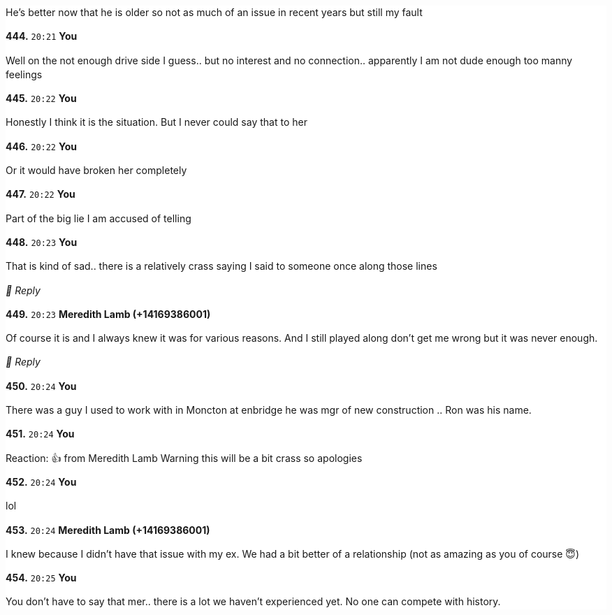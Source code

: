 He’s better now that he is older so not as much of an issue in recent years but still my fault


**444.** `20:21` **You**

Well on the not enough drive side I guess\.\. but no interest and no connection\.\. apparently I am not dude enough too manny feelings


**445.** `20:22` **You**

Honestly I think it is the situation\. But I never could say that to her


**446.** `20:22` **You**

Or it would have broken her completely


**447.** `20:22` **You**

Part of the big lie I am accused of telling


**448.** `20:23` **You**

>
That is kind of sad\.\. there is a relatively crass saying I said to someone once along those lines

*💬 Reply*

**449.** `20:23` **Meredith Lamb (+14169386001)**

>
Of course it is and I always knew it was for various reasons\. And I still played along don’t get me wrong but it was never enough\.

*💬 Reply*

**450.** `20:24` **You**

There was a guy I used to work with in Moncton at enbridge he was mgr of new construction \.\. Ron was his name\.


**451.** `20:24` **You**

Reaction: 👍 from Meredith Lamb
Warning this will be a bit crass so apologies


**452.** `20:24` **You**

lol


**453.** `20:24` **Meredith Lamb (+14169386001)**

I knew because I didn’t have that issue with my ex\. We had a bit better of a relationship \(not as amazing as you of course 😇\)


**454.** `20:25` **You**

>
You don’t have to say that mer\.\. there is a lot we haven’t experienced yet\. No one can compete with history\.
